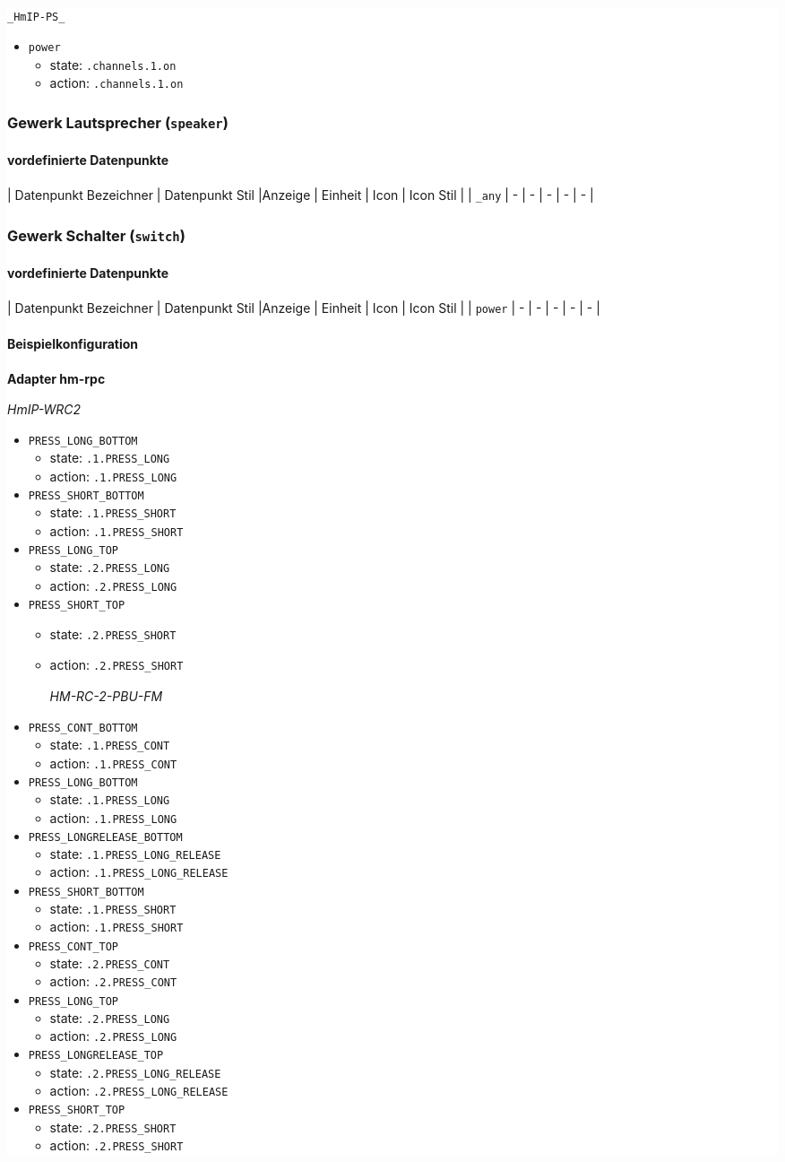     _HmIP-PS_
* `power`
  * state: `.channels.1.on`
  * action: `.channels.1.on`

### Gewerk Lautsprecher \(`speaker`\)

#### vordefinierte Datenpunkte

\| Datenpunkt Bezeichner \| Datenpunkt Stil \|Anzeige \| Einheit \| Icon \| Icon Stil \| \| `_any` \| - \| - \| - \| - \| - \|

### Gewerk Schalter \(`switch`\)

#### vordefinierte Datenpunkte

\| Datenpunkt Bezeichner \| Datenpunkt Stil \|Anzeige \| Einheit \| Icon \| Icon Stil \| \| `power` \| - \| - \| - \| - \| - \|

#### Beispielkonfiguration

**Adapter hm-rpc**

_HmIP-WRC2_

* `PRESS_LONG_BOTTOM`
  * state: `.1.PRESS_LONG`
  * action: `.1.PRESS_LONG`
* `PRESS_SHORT_BOTTOM`
  * state: `.1.PRESS_SHORT`
  * action: `.1.PRESS_SHORT`
* `PRESS_LONG_TOP`
  * state: `.2.PRESS_LONG`
  * action: `.2.PRESS_LONG`
* `PRESS_SHORT_TOP`
  * state: `.2.PRESS_SHORT`
  * action: `.2.PRESS_SHORT`

    _HM-RC-2-PBU-FM_
* `PRESS_CONT_BOTTOM`
  * state: `.1.PRESS_CONT`
  * action: `.1.PRESS_CONT`
* `PRESS_LONG_BOTTOM`
  * state: `.1.PRESS_LONG`
  * action: `.1.PRESS_LONG`
* `PRESS_LONGRELEASE_BOTTOM`
  * state: `.1.PRESS_LONG_RELEASE`
  * action: `.1.PRESS_LONG_RELEASE`
* `PRESS_SHORT_BOTTOM`
  * state: `.1.PRESS_SHORT`
  * action: `.1.PRESS_SHORT`
* `PRESS_CONT_TOP`
  * state: `.2.PRESS_CONT`
  * action: `.2.PRESS_CONT`
* `PRESS_LONG_TOP`
  * state: `.2.PRESS_LONG`
  * action: `.2.PRESS_LONG`
* `PRESS_LONGRELEASE_TOP`
  * state: `.2.PRESS_LONG_RELEASE`
  * action: `.2.PRESS_LONG_RELEASE`
* `PRESS_SHORT_TOP`
  * state: `.2.PRESS_SHORT`
  * action: `.2.PRESS_SHORT`
